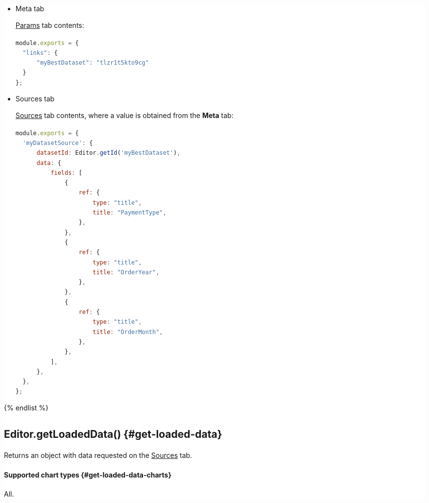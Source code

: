 - Meta tab

  [Params](./tabs.md#params) tab contents:

  ```js
  module.exports = {
    "links": {
        "myBestDataset": "tlzr1t5kto9cg"
    }
  };
  ```

- Sources tab

  [Sources](./tabs.md#sources) tab contents, where a value is obtained from the **Meta** tab:

  ```js
  module.exports = {
    'myDatasetSource': {
        datasetId: Editor.getId('myBestDataset'),
        data: {
            fields: [
                {
                    ref: {
                        type: "title",
                        title: "PaymentType",
                    },
                },
		        {
                    ref: {
                        type: "title",
                        title: "OrderYear",
                    },
                },
		        {
                    ref: {
                        type: "title",
                        title: "OrderMonth",
                    },
                },
            ],
        },
    },
  };
  ```

{% endlist %}

## Editor.getLoadedData() {#get-loaded-data}

Returns an object with data requested on the [Sources](./tabs.md#sources) tab.

#### Supported chart types {#get-loaded-data-charts}

All.
